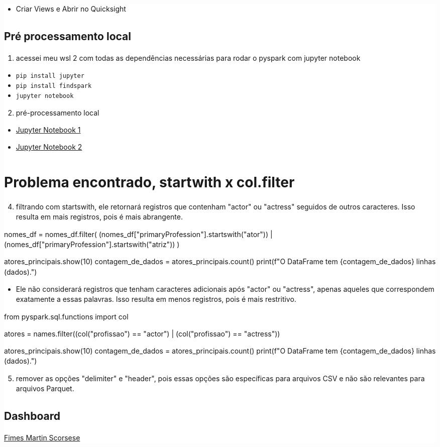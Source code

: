 - Criar Views e Abrir no Quicksight


## Pré processamento local

1. acessei meu wsl 2 com todas as dependências necessárias para rodar o pyspark com jupyter notebook

- ```pip install jupyter```
- ```pip install findspark```
- ```jupyter notebook```

2. pré-processamento local

- [Jupyter Notebook 1](./desafio_final.ipynb)

- [Jupyter Notebook 2](./desafio_final_2.ipynb)


# Problema encontrado, startwith x col.filter

4. filtrando com startswith, ele retornará registros que contenham "actor" ou "actress" seguidos de outros caracteres. Isso resulta em mais registros, pois é mais abrangente.

nomes_df = nomes_df.filter(
    (nomes_df["primaryProfession"].startswith("ator")) |
    (nomes_df["primaryProfession"].startswith("atriz"))
)

atores_principais.show(10)
contagem_de_dados = atores_principais.count()
print(f"O DataFrame tem {contagem_de_dados} linhas (dados).")


- Ele não considerará registros que tenham caracteres adicionais após "actor" ou "actress", apenas aqueles que correspondem exatamente a essas palavras. Isso resulta em menos registros, pois é mais restritivo.

from pyspark.sql.functions import col

atores = names.filter((col("profissao") == "actor") | (col("profissao") == "actress"))

atores_principais.show(10)
contagem_de_dados = atores_principais.count()
print(f"O DataFrame tem {contagem_de_dados} linhas (dados).")

5. remover as opções "delimiter" e "header", pois essas opções são específicas para arquivos CSV e não são relevantes para arquivos Parquet.



## Dashboard


[Fimes Martin Scorsese](./quicksight.pdf)
